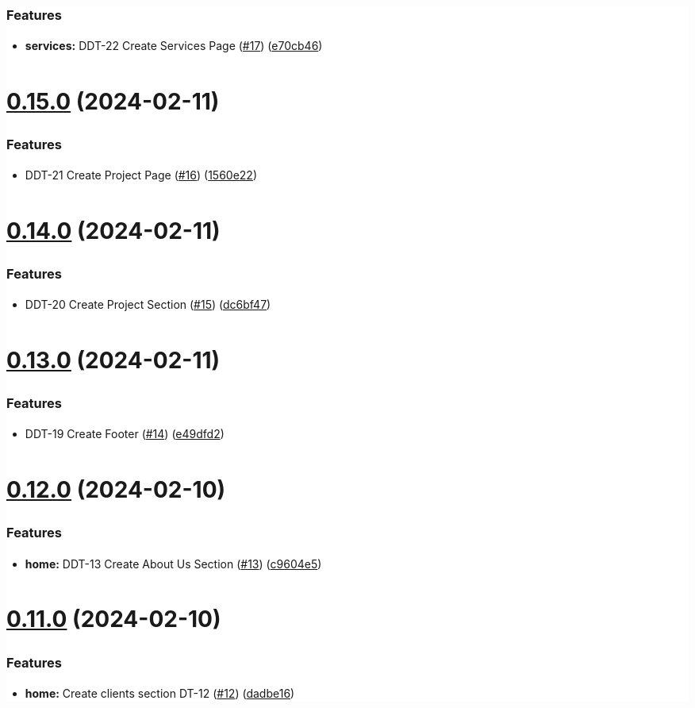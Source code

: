 
### Features

* **services:** DDT-22 Create Services Page ([#17](https://github.com/zitdevs/deft-dodo/issues/17)) ([e70cb46](https://github.com/zitdevs/deft-dodo/commit/e70cb46de3a601bb9d15a07603d24f7d02ca5bbc))

# [0.15.0](https://github.com/zitdevs/deft-dodo/compare/0.14.0...0.15.0) (2024-02-11)


### Features

* DDT-21 Create Project Page ([#16](https://github.com/zitdevs/deft-dodo/issues/16)) ([1560e22](https://github.com/zitdevs/deft-dodo/commit/1560e22e438ecd636423bebf739371ba20074000))

# [0.14.0](https://github.com/zitdevs/deft-dodo/compare/0.13.0...0.14.0) (2024-02-11)


### Features

* DDT-20 Create Project Section ([#15](https://github.com/zitdevs/deft-dodo/issues/15)) ([dc6bf47](https://github.com/zitdevs/deft-dodo/commit/dc6bf4799a0a7d4fe06958845f023e8637d2bf56))

# [0.13.0](https://github.com/zitdevs/deft-dodo/compare/0.12.0...0.13.0) (2024-02-11)


### Features

* DDT-19 Create Footer ([#14](https://github.com/zitdevs/deft-dodo/issues/14)) ([e49dfd2](https://github.com/zitdevs/deft-dodo/commit/e49dfd2275be49a16351d16ef9496f64002187d8))

# [0.12.0](https://github.com/zitdevs/deft-dodo/compare/0.11.0...0.12.0) (2024-02-10)


### Features

* **home:** DDT-13 Create About Us Section ([#13](https://github.com/zitdevs/deft-dodo/issues/13)) ([c9604e5](https://github.com/zitdevs/deft-dodo/commit/c9604e5b54b0ec2aafc6724f4dfe04ffc0de4db7))

# [0.11.0](https://github.com/zitdevs/deft-dodo/compare/0.10.0...0.11.0) (2024-02-10)


### Features

* **home:** Create clients section DT-12 ([#12](https://github.com/zitdevs/deft-dodo/issues/12)) ([dadbe16](https://github.com/zitdevs/deft-dodo/commit/dadbe161b5a46b05573f2658a9c850b8d2dfb664))
